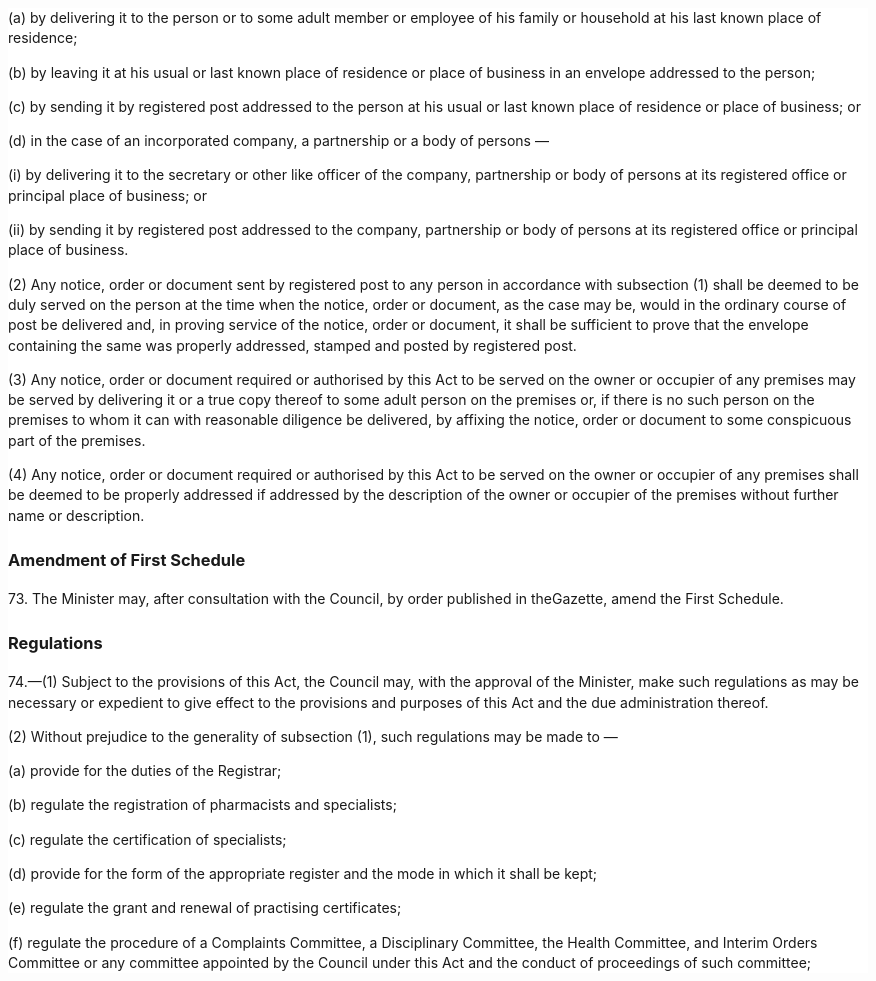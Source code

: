 (a) by delivering it to the person or to some adult member or employee of his family or household at his last known place of residence;

(b) by leaving it at his usual or last known place of residence or place of business in an envelope addressed to the person;

(c) by sending it by registered post addressed to the person at his usual or last known place of residence or place of business; or

(d) in the case of an incorporated company, a partnership or a body of persons —

(i) by delivering it to the secretary or other like officer of the company, partnership or body of persons at its registered office or principal place of business; or

(ii) by sending it by registered post addressed to the company, partnership or body of persons at its registered office or principal place of business.

(2) Any notice, order or document sent by registered post to any person in accordance with subsection (1) shall be deemed to be duly served on the person at the time when the notice, order or document, as the case may be, would in the ordinary course of post be delivered and, in proving service of the notice, order or document, it shall be sufficient to prove that the envelope containing the same was properly addressed, stamped and posted by registered post.

(3) Any notice, order or document required or authorised by this Act to be served on the owner or occupier of any premises may be served by delivering it or a true copy thereof to some adult person on the premises or, if there is no such person on the premises to whom it can with reasonable diligence be delivered, by affixing the notice, order or document to some conspicuous part of the premises.

(4) Any notice, order or document required or authorised by this Act to be served on the owner or occupier of any premises shall be deemed to be properly addressed if addressed by the description of the owner or occupier of the premises without further name or description.

### Amendment of First Schedule

73\. The Minister may, after consultation with the Council, by order published in theGazette, amend the First Schedule.

### Regulations

74\.—(1) Subject to the provisions of this Act, the Council may, with the approval of the Minister, make such regulations as may be necessary or expedient to give effect to the provisions and purposes of this Act and the due administration thereof.

(2) Without prejudice to the generality of subsection (1), such regulations may be made to —

(a) provide for the duties of the Registrar;

(b) regulate the registration of pharmacists and specialists;

(c) regulate the certification of specialists;

(d) provide for the form of the appropriate register and the mode in which it shall be kept;

(e) regulate the grant and renewal of practising certificates;

(f) regulate the procedure of a Complaints Committee, a Disciplinary Committee, the Health Committee, and Interim Orders Committee or any committee appointed by the Council under this Act and the conduct of proceedings of such committee;
